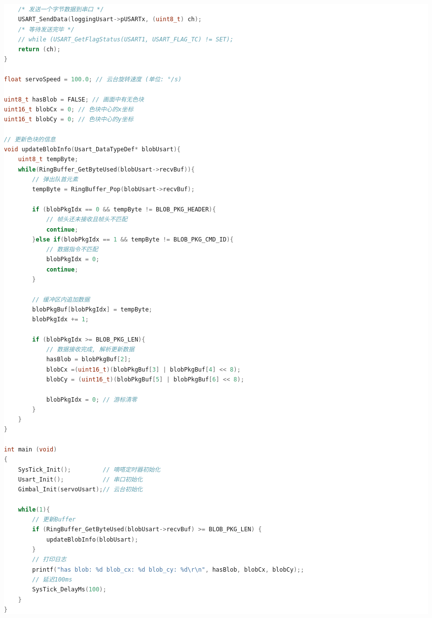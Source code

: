 ```c
	/* 发送一个字节数据到串口 */
	USART_SendData(loggingUsart->pUSARTx, (uint8_t) ch);
	/* 等待发送完毕 */
	// while (USART_GetFlagStatus(USART1, USART_FLAG_TC) != SET);		
	return (ch);
}

float servoSpeed = 100.0; // 云台旋转速度 (单位: °/s)

uint8_t hasBlob = FALSE; // 画面中有无色块
uint16_t blobCx = 0; // 色块中心的x坐标
uint16_t blobCy = 0; // 色块中心的y坐标

// 更新色块的信息
void updateBlobInfo(Usart_DataTypeDef* blobUsart){
	uint8_t tempByte;
	while(RingBuffer_GetByteUsed(blobUsart->recvBuf)){
		// 弹出队首元素
		tempByte = RingBuffer_Pop(blobUsart->recvBuf);
		
		if (blobPkgIdx == 0 && tempByte != BLOB_PKG_HEADER){
			// 帧头还未接收且帧头不匹配
			continue;
		}else if(blobPkgIdx == 1 && tempByte != BLOB_PKG_CMD_ID){
			// 数据指令不匹配
			blobPkgIdx = 0;
			continue;
		}
		
		// 缓冲区内追加数据
		blobPkgBuf[blobPkgIdx] = tempByte;
		blobPkgIdx += 1;
		
		if (blobPkgIdx >= BLOB_PKG_LEN){
			// 数据接收完成, 解析更新数据
			hasBlob = blobPkgBuf[2];
			blobCx =(uint16_t)(blobPkgBuf[3] | blobPkgBuf[4] << 8);
			blobCy = (uint16_t)(blobPkgBuf[5] | blobPkgBuf[6] << 8);
			
			blobPkgIdx = 0; // 游标清零
		}
	}
}
	
int main (void)
{
	SysTick_Init(); 		// 嘀嗒定时器初始化
	Usart_Init(); 			// 串口初始化
	Gimbal_Init(servoUsart);// 云台初始化
	
	while(1){
		// 更新Buffer
		if (RingBuffer_GetByteUsed(blobUsart->recvBuf) >= BLOB_PKG_LEN) {
			updateBlobInfo(blobUsart);
		}
		// 打印日志
		printf("has blob: %d blob_cx: %d blob_cy: %d\r\n", hasBlob, blobCx, blobCy);;
		// 延迟100ms
		SysTick_DelayMs(100);
	}
}
```

